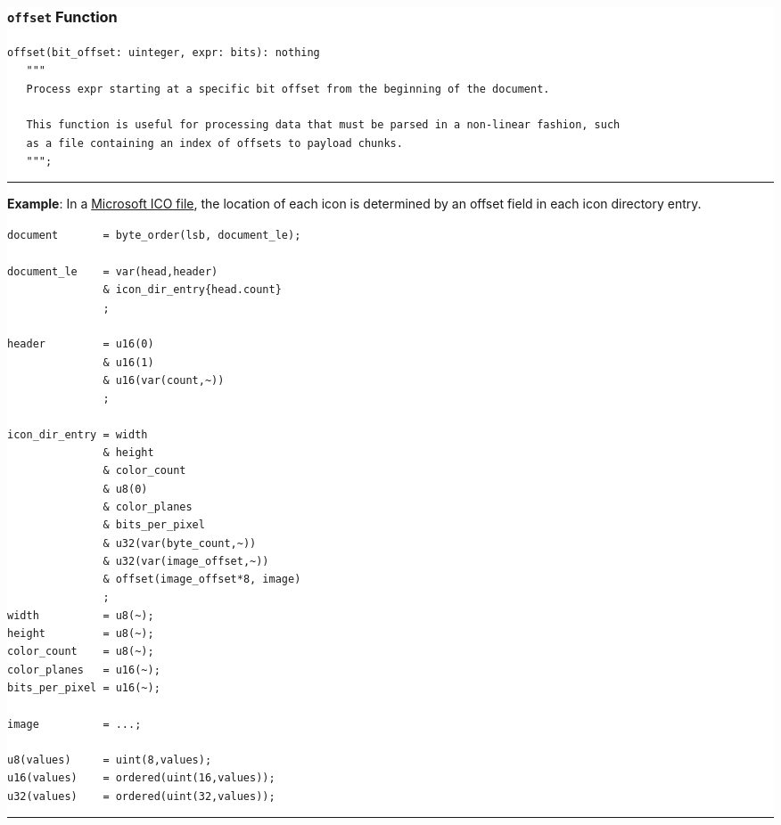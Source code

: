 
### `offset` Function

```dogma
offset(bit_offset: uinteger, expr: bits): nothing
   """
   Process expr starting at a specific bit offset from the beginning of the document.

   This function is useful for processing data that must be parsed in a non-linear fashion, such
   as a file containing an index of offsets to payload chunks.
   """;
```

-------------------------------------------------------------------------------
**Example**: In a [Microsoft ICO file](https://learn.microsoft.com/en-us/previous-versions/ms997538(v=msdn.10)), the location of each icon is determined by an offset field in each icon directory entry.

```dogma
document       = byte_order(lsb, document_le);

document_le    = var(head,header)
               & icon_dir_entry{head.count}
               ;

header         = u16(0)
               & u16(1)
               & u16(var(count,~))
               ;

icon_dir_entry = width
               & height
               & color_count
               & u8(0)
               & color_planes
               & bits_per_pixel
               & u32(var(byte_count,~))
               & u32(var(image_offset,~))
               & offset(image_offset*8, image)
               ;
width          = u8(~);
height         = u8(~);
color_count    = u8(~);
color_planes   = u16(~);
bits_per_pixel = u16(~);

image          = ...;

u8(values)     = uint(8,values);
u16(values)    = ordered(uint(16,values));
u32(values)    = ordered(uint(32,values));
```
-------------------------------------------------------------------------------
